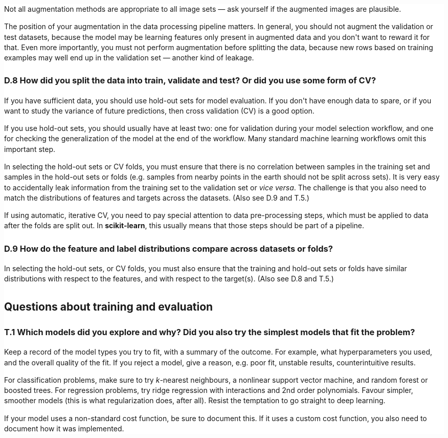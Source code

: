 Not all augmentation methods are appropriate to all image sets — ask yourself if the augmented images are plausible.

The position of your augmentation in the data processing pipeline matters. In general, you should not augment the validation or test datasets, because the model may be learning features only present in augmented data and you don't want to reward it for that. Even more importantly, you must not perform augmentation before splitting the data, because new rows based on training examples may well end up in the validation set — another kind of leakage.


### D.8 How did you split the data into train, validate and test? Or did you use some form of CV?

If you have sufficient data, you should use hold-out sets for model evaluation. If you don't have enough data to spare, or if you want to study the variance of future predictions, then cross validation (CV) is a good option.

If you use hold-out sets, you should usually have at least two: one for validation during your model selection workflow, and one for checking the generalization of the model at the end of the workflow. Many standard machine learning workflows omit this important step.

In selecting the hold-out sets or CV folds, you must ensure that there is no correlation between samples in the training set and samples in the hold-out sets or folds (e.g. samples from nearby points in the earth should not be split across sets). It is very easy to accidentally leak information from the training set to the validation set or _vice versa_. The challenge is that you also need to match the distributions of features and targets across the datasets. (Also see D.9 and T.5.)

If using automatic, iterative CV, you need to pay special attention to data pre-processing steps, which must be applied to data after the folds are split out. In **scikit-learn**, this usually means that those steps should be part of a pipeline.


### D.9 How do the feature and label distributions compare across datasets or folds?

In selecting the hold-out sets, or CV folds, you must also ensure that the training and hold-out sets or folds have similar distributions with respect to the features, and with respect to the target(s). (Also see D.8 and T.5.)


## Questions about training and evaluation


### T.1 Which models did you explore and why? Did you also try the simplest models that fit the problem?

Keep a record of the model types you try to fit, with a summary of the outcome. For example, what hyperparameters you used, and the overall quality of the fit. If you reject a model, give a reason, e.g. poor fit, unstable results, counterintuitive results.

For classification problems, make sure to try _k_-nearest neighbours, a nonlinear support vector machine, and random forest or boosted trees. For regression problems, try ridge regression with interactions and 2nd order polynomials. Favour simpler, smoother models (this is what regularization does, after all). Resist the temptation to go straight to deep learning.

If your model uses a non-standard cost function, be sure to document this. If it uses a custom cost function, you also need to document how it was implemented.
